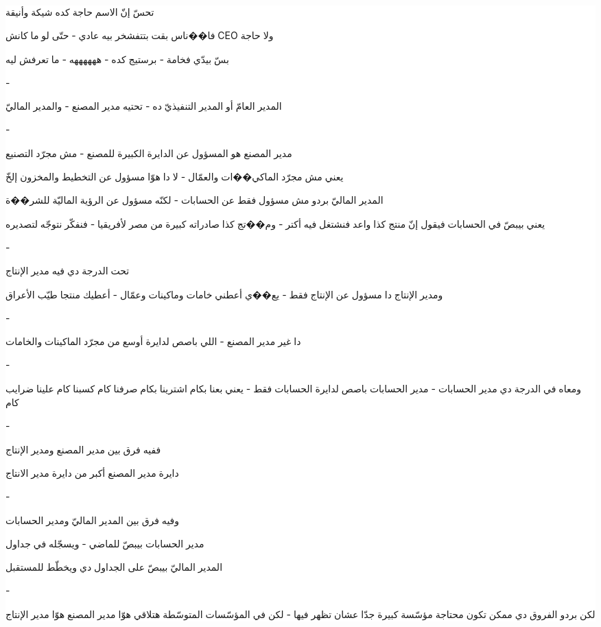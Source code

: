 تحسّ إنّ الاسم حاجة كده شيكة وأنيقة

فا��ناس بقت بتتفشخر بيه عادي - حتّى لو ما كانش CEO ولا
حاجة

بسّ بيدّي فخامة - برستيج كده - ههههههه - ما تعرفش ليه

\-

المدير العامّ أو المدير التنفيذيّ ده - تحتيه مدير المصنع - والمدير
الماليّ

\-

مدير المصنع هو المسؤول عن الدايرة الكبيرة للمصنع - مش مجرّد
التصنيع

يعني مش مجرّد الماكي��ات والعمّال - لا دا هوّا مسؤول عن التخطيط والمخزون
إلخّ

المدير الماليّ بردو مش مسؤول فقط عن الحسابات - لكنّه مسؤول عن الرؤية
الماليّة للشر��ة

يعني بيبصّ في الحسابات فيقول إنّ منتج كذا واعد فنشتغل فيه أكتر - وم��تج
كذا صادراته كبيرة من مصر لأفريقيا - فنفكّر نتوجّه لتصديره

\-

تحت الدرجة دي فيه مدير الإنتاج

ومدير الإنتاج دا مسؤول عن الإنتاج فقط - يع��ي أعطني خامات وماكينات
وعمّال - أعطيك منتجا طيّب الأعراق

\-

دا غير مدير المصنع - اللي باصص لدايرة أوسع من مجرّد الماكينات
والخامات

\-

ومعاه في الدرجة دي مدير الحسابات - مدير الحسابات باصص لدايرة الحسابات
فقط - يعني بعنا بكام اشترينا بكام صرفنا كام كسبنا كام علينا ضرايب
كام

\-

ففيه فرق بين مدير المصنع ومدير الإنتاج

دايرة مدير المصنع أكبر من دايرة مدير الانتاج

\-

وفيه فرق بين المدير الماليّ ومدير الحسابات

مدير الحسابات بيبصّ للماضي - ويسجّله في جداول

المدير الماليّ بيبصّ على الجداول دي ويخطّط للمستقبل

\-

لكن بردو الفروق دي ممكن تكون محتاجة مؤسّسة كبيرة جدّا عشان تظهر فيها -
لكن في المؤسّسات المتوسّطة هتلاقي هوّا مدير المصنع هوّا مدير
الإنتاج
